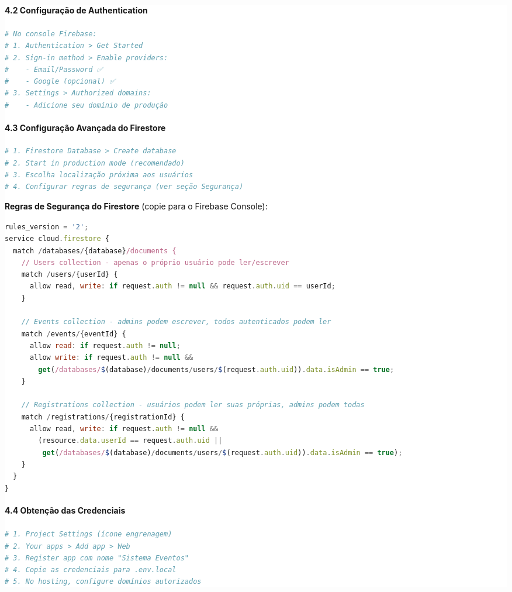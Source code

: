 #### 4.2 Configuração de Authentication
```bash
# No console Firebase:
# 1. Authentication > Get Started
# 2. Sign-in method > Enable providers:
#    - Email/Password ✅
#    - Google (opcional) ✅
# 3. Settings > Authorized domains:
#    - Adicione seu domínio de produção
```

#### 4.3 Configuração Avançada do Firestore
```bash
# 1. Firestore Database > Create database
# 2. Start in production mode (recomendado)
# 3. Escolha localização próxima aos usuários
# 4. Configurar regras de segurança (ver seção Segurança)
```

**Regras de Segurança do Firestore** (copie para o Firebase Console):
```javascript
rules_version = '2';
service cloud.firestore {
  match /databases/{database}/documents {
    // Users collection - apenas o próprio usuário pode ler/escrever
    match /users/{userId} {
      allow read, write: if request.auth != null && request.auth.uid == userId;
    }
    
    // Events collection - admins podem escrever, todos autenticados podem ler
    match /events/{eventId} {
      allow read: if request.auth != null;
      allow write: if request.auth != null && 
        get(/databases/$(database)/documents/users/$(request.auth.uid)).data.isAdmin == true;
    }
    
    // Registrations collection - usuários podem ler suas próprias, admins podem todas
    match /registrations/{registrationId} {
      allow read, write: if request.auth != null && 
        (resource.data.userId == request.auth.uid || 
         get(/databases/$(database)/documents/users/$(request.auth.uid)).data.isAdmin == true);
    }
  }
}
```

#### 4.4 Obtenção das Credenciais
```bash
# 1. Project Settings (ícone engrenagem)
# 2. Your apps > Add app > Web
# 3. Register app com nome "Sistema Eventos"
# 4. Copie as credenciais para .env.local
# 5. No hosting, configure domínios autorizados
```
